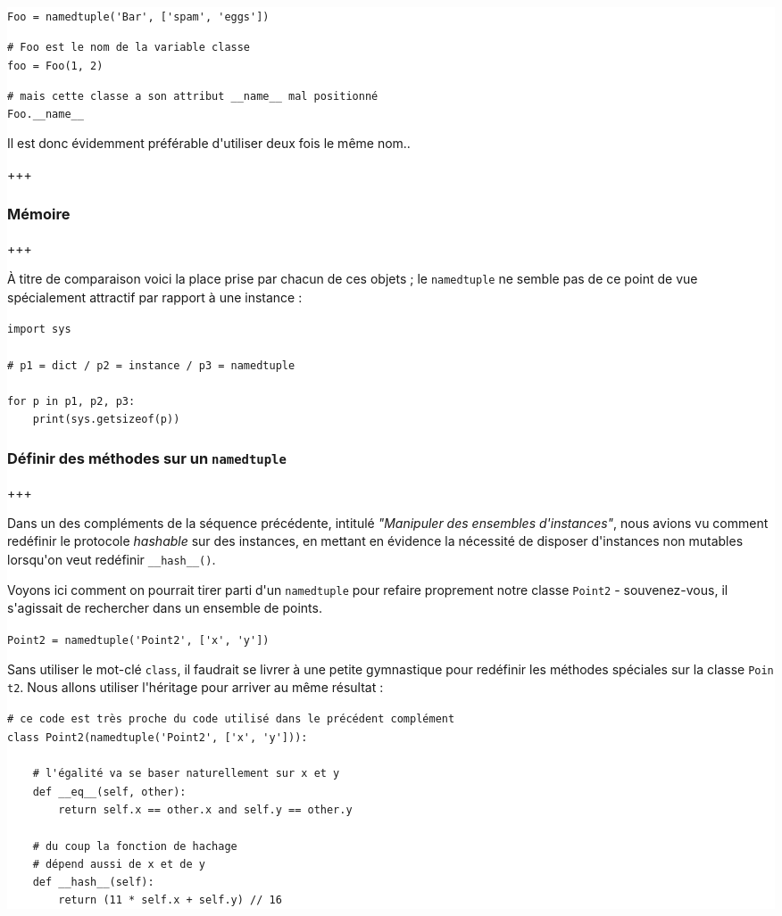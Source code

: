 ```{code-cell}
Foo = namedtuple('Bar', ['spam', 'eggs'])
```

```{code-cell}
# Foo est le nom de la variable classe
foo = Foo(1, 2)
```

```{code-cell}
# mais cette classe a son attribut __name__ mal positionné
Foo.__name__
```

Il est donc évidemment préférable d'utiliser deux fois le même nom..

+++

### Mémoire

+++

À titre de comparaison voici la place prise par chacun de ces objets ; le `namedtuple` ne semble pas de ce point de vue spécialement attractif par rapport à une instance :

```{code-cell}
import sys

# p1 = dict / p2 = instance / p3 = namedtuple

for p in p1, p2, p3:
    print(sys.getsizeof(p))
```

### Définir des méthodes sur un `namedtuple`

+++

Dans un des compléments de la séquence précédente, intitulé *"Manipuler des ensembles d'instances"*, nous avions vu comment redéfinir le protocole *hashable* sur des instances, en mettant en évidence la nécessité de disposer d'instances non mutables lorsqu'on veut redéfinir `__hash__()`.

Voyons ici comment on pourrait tirer parti d'un `namedtuple` pour refaire proprement notre classe `Point2` - souvenez-vous, il s'agissait de rechercher dans un ensemble de points.

```{code-cell}
Point2 = namedtuple('Point2', ['x', 'y'])
```

Sans utiliser le mot-clé `class`, il faudrait se livrer à une petite gymnastique pour redéfinir les méthodes spéciales sur la classe `Point2`. Nous allons utiliser l'héritage pour arriver au même résultat :

```{code-cell}
# ce code est très proche du code utilisé dans le précédent complément
class Point2(namedtuple('Point2', ['x', 'y'])):

    # l'égalité va se baser naturellement sur x et y
    def __eq__(self, other):
        return self.x == other.x and self.y == other.y

    # du coup la fonction de hachage 
    # dépend aussi de x et de y
    def __hash__(self):
        return (11 * self.x + self.y) // 16
```
